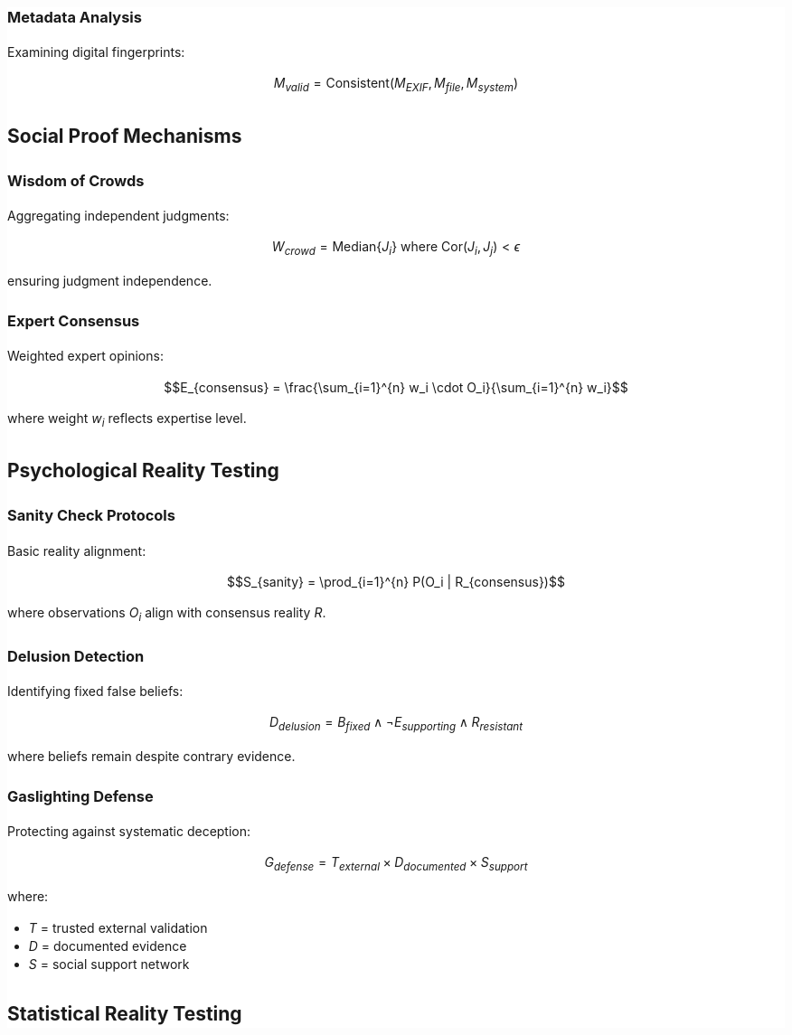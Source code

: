 ### Metadata Analysis

Examining digital fingerprints:

$$M_{valid} = \text{Consistent}(M_{EXIF}, M_{file}, M_{system})$$

## Social Proof Mechanisms

### Wisdom of Crowds

Aggregating independent judgments:

$$W_{crowd} = \text{Median}\{J_i\} \text{ where } \text{Cor}(J_i, J_j) < \epsilon$$

ensuring judgment independence.

### Expert Consensus

Weighted expert opinions:

$$E_{consensus} = \frac{\sum_{i=1}^{n} w_i \cdot O_i}{\sum_{i=1}^{n} w_i}$$

where weight $w_i$ reflects expertise level.

## Psychological Reality Testing

### Sanity Check Protocols

Basic reality alignment:

$$S_{sanity} = \prod_{i=1}^{n} P(O_i | R_{consensus})$$

where observations $O_i$ align with consensus reality $R$.

### Delusion Detection

Identifying fixed false beliefs:

$$D_{delusion} = B_{fixed} \land \neg E_{supporting} \land R_{resistant}$$

where beliefs remain despite contrary evidence.

### Gaslighting Defense

Protecting against systematic deception:

$$G_{defense} = T_{external} \times D_{documented} \times S_{support}$$

where:
- $T$ = trusted external validation
- $D$ = documented evidence
- $S$ = social support network

## Statistical Reality Testing
